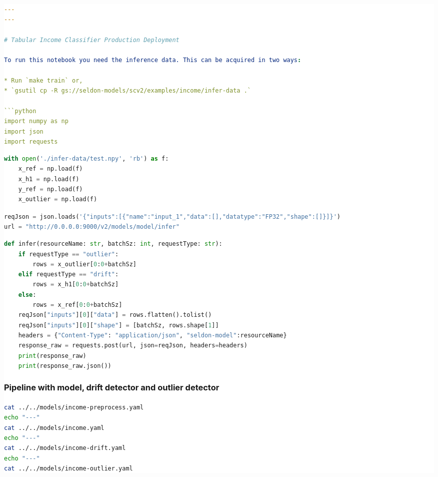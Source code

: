 ```yaml
---
---

# Tabular Income Classifier Production Deployment

To run this notebook you need the inference data. This can be acquired in two ways:

* Run `make train` or,
* `gsutil cp -R gs://seldon-models/scv2/examples/income/infer-data .`

```python
import numpy as np
import json
import requests
```

```python
with open('./infer-data/test.npy', 'rb') as f:
    x_ref = np.load(f)
    x_h1 = np.load(f)
    y_ref = np.load(f)
    x_outlier = np.load(f)
```

```python
reqJson = json.loads('{"inputs":[{"name":"input_1","data":[],"datatype":"FP32","shape":[]}]}')
url = "http://0.0.0.0:9000/v2/models/model/infer"
```

```python
def infer(resourceName: str, batchSz: int, requestType: str):
    if requestType == "outlier":
        rows = x_outlier[0:0+batchSz]
    elif requestType == "drift":
        rows = x_h1[0:0+batchSz]
    else:
        rows = x_ref[0:0+batchSz]
    reqJson["inputs"][0]["data"] = rows.flatten().tolist()
    reqJson["inputs"][0]["shape"] = [batchSz, rows.shape[1]]
    headers = {"Content-Type": "application/json", "seldon-model":resourceName}
    response_raw = requests.post(url, json=reqJson, headers=headers)
    print(response_raw)
    print(response_raw.json())
```

### Pipeline with model, drift detector and outlier detector

```bash
cat ../../models/income-preprocess.yaml
echo "---"
cat ../../models/income.yaml
echo "---"
cat ../../models/income-drift.yaml
echo "---"
cat ../../models/income-outlier.yaml
```
